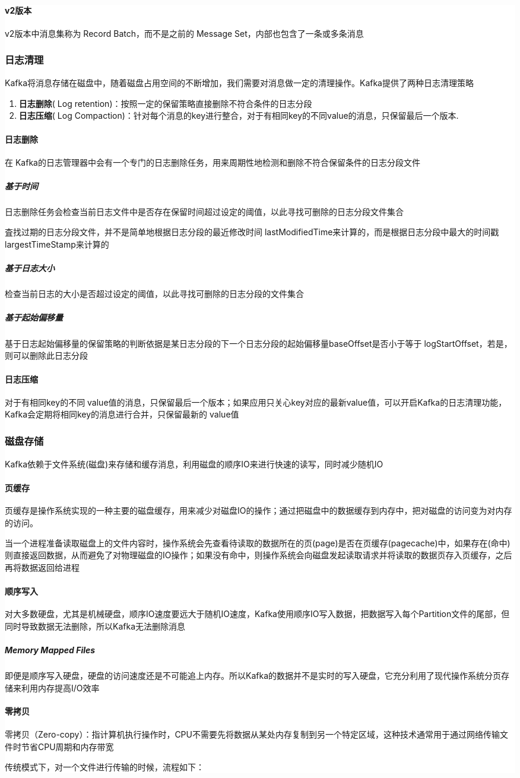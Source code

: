 #### v2版本

v2版本中消息集称为 Record Batch，而不是之前的 Message Set，内部也包含了一条或多条消息

### 日志清理

Kafka将消息存储在磁盘中，随着磁盘占用空间的不断增加，我们需要对消息做一定的清理操作。Kafka提供了两种日志清理策略

1. **日志删除**( Log retention)：按照一定的保留策略直接删除不符合条件的日志分段
2. **日志压缩**( Log Compaction)：针对每个消息的key进行整合，对于有相同key的不同value的消息，只保留最后一个版本.

#### 日志删除

在 Kafka的日志管理器中会有一个专门的日志删除任务，用来周期性地检测和删除不符合保留条件的日志分段文件

##### 基于时间

日志删除任务会检查当前日志文件中是否存在保留时间超过设定的阈值，以此寻找可删除的日志分段文件集合

査找过期的日志分段文件，并不是简单地根据日志分段的最近修改时间 lastModifiedTime来计算的，而是根据日志分段中最大的时间戳 largestTimeStamp来计算的

##### 基于日志大小

检查当前日志的大小是否超过设定的阈值，以此寻找可删除的日志分段的文件集合

##### 基于起始偏移量

基于日志起始偏移量的保留策略的判断依据是某日志分段的下一个日志分段的起始偏移量baseOffset是否小于等于 logStartOffset，若是，则可以删除此日志分段

#### 日志压缩

对于有相同key的不同 value值的消息，只保留最后一个版本；如果应用只关心key对应的最新value值，可以开启Kafka的日志清理功能，Kafka会定期将相同key的消息进行合并，只保留最新的 value值

### 磁盘存储

Kafka依赖于文件系统(磁盘)来存储和缓存消息，利用磁盘的顺序IO来进行快速的读写，同时减少随机IO

#### 页缓存

页缓存是操作系统实现的一种主要的磁盘缓存，用来减少对磁盘IO的操作；通过把磁盘中的数据缓存到内存中，把对磁盘的访问变为对内存的访问。

当一个进程准备读取磁盘上的文件内容时，操作系统会先查看待读取的数据所在的页(page)是否在页缓存(pagecache)中，如果存在(命中)则直接返回数据，从而避免了对物理磁盘的IO操作；如果没有命中，则操作系统会向磁盘发起读取请求并将读取的数据页存入页缓存，之后再将数据返回给进程

#### **顺序写入**

对大多数硬盘，尤其是机械硬盘，顺序IO速度要远大于随机IO速度，Kafka使用顺序IO写入数据，把数据写入每个Partition文件的尾部，但同时导致数据无法删除，所以Kafka无法删除消息

##### Memory Mapped Files

即便是顺序写入硬盘，硬盘的访问速度还是不可能追上内存。所以Kafka的数据并不是实时的写入硬盘，它充分利用了现代操作系统分页存储来利用内存提高I/O效率

#### 零拷贝

零拷贝（Zero-copy）：指计算机执行操作时，CPU不需要先将数据从某处内存复制到另一个特定区域，这种技术通常用于通过网络传输文件时节省CPU周期和内存带宽

传统模式下，对一个文件进行传输的时候，流程如下：
